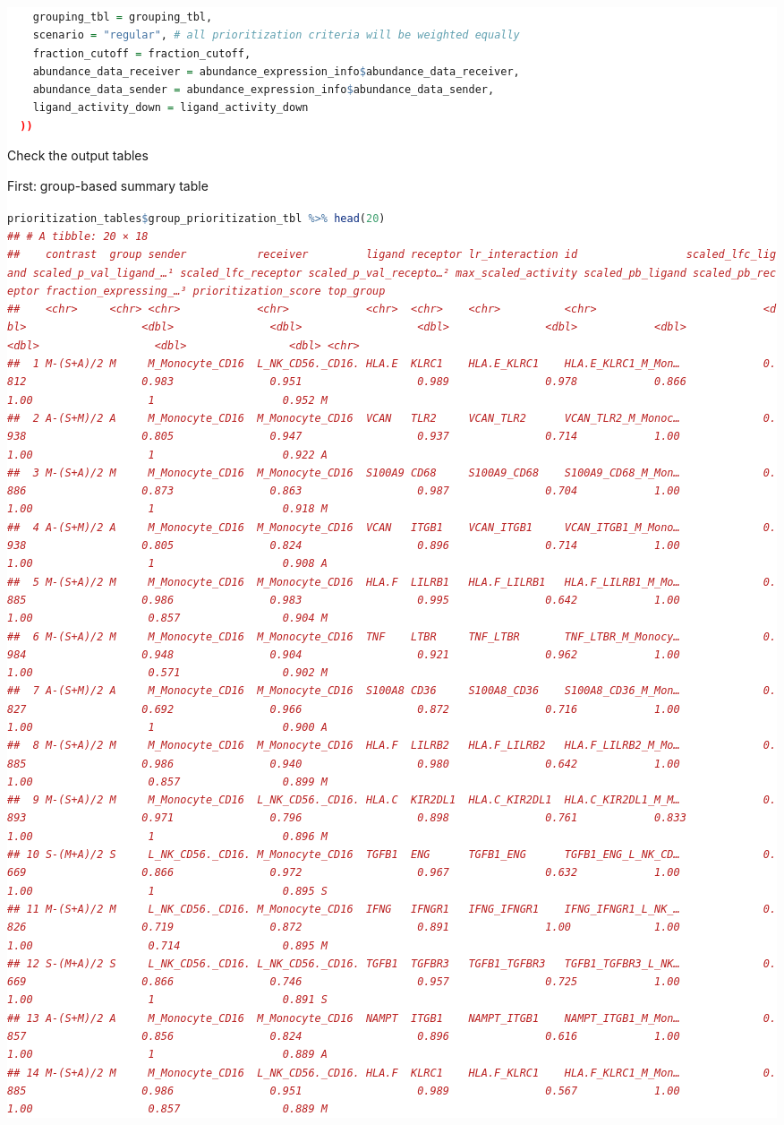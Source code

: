 ```r
    grouping_tbl = grouping_tbl,
    scenario = "regular", # all prioritization criteria will be weighted equally
    fraction_cutoff = fraction_cutoff, 
    abundance_data_receiver = abundance_expression_info$abundance_data_receiver,
    abundance_data_sender = abundance_expression_info$abundance_data_sender,
    ligand_activity_down = ligand_activity_down
  ))
```

Check the output tables

First: group-based summary table


```r
prioritization_tables$group_prioritization_tbl %>% head(20)
## # A tibble: 20 × 18
##    contrast  group sender           receiver         ligand receptor lr_interaction id                 scaled_lfc_ligand scaled_p_val_ligand_…¹ scaled_lfc_receptor scaled_p_val_recepto…² max_scaled_activity scaled_pb_ligand scaled_pb_receptor fraction_expressing_…³ prioritization_score top_group
##    <chr>     <chr> <chr>            <chr>            <chr>  <chr>    <chr>          <chr>                          <dbl>                  <dbl>               <dbl>                  <dbl>               <dbl>            <dbl>              <dbl>                  <dbl>                <dbl> <chr>    
##  1 M-(S+A)/2 M     M_Monocyte_CD16  L_NK_CD56._CD16. HLA.E  KLRC1    HLA.E_KLRC1    HLA.E_KLRC1_M_Mon…             0.812                  0.983               0.951                  0.989               0.978            0.866               1.00                  1                    0.952 M        
##  2 A-(S+M)/2 A     M_Monocyte_CD16  M_Monocyte_CD16  VCAN   TLR2     VCAN_TLR2      VCAN_TLR2_M_Monoc…             0.938                  0.805               0.947                  0.937               0.714            1.00                1.00                  1                    0.922 A        
##  3 M-(S+A)/2 M     M_Monocyte_CD16  M_Monocyte_CD16  S100A9 CD68     S100A9_CD68    S100A9_CD68_M_Mon…             0.886                  0.873               0.863                  0.987               0.704            1.00                1.00                  1                    0.918 M        
##  4 A-(S+M)/2 A     M_Monocyte_CD16  M_Monocyte_CD16  VCAN   ITGB1    VCAN_ITGB1     VCAN_ITGB1_M_Mono…             0.938                  0.805               0.824                  0.896               0.714            1.00                1.00                  1                    0.908 A        
##  5 M-(S+A)/2 M     M_Monocyte_CD16  M_Monocyte_CD16  HLA.F  LILRB1   HLA.F_LILRB1   HLA.F_LILRB1_M_Mo…             0.885                  0.986               0.983                  0.995               0.642            1.00                1.00                  0.857                0.904 M        
##  6 M-(S+A)/2 M     M_Monocyte_CD16  M_Monocyte_CD16  TNF    LTBR     TNF_LTBR       TNF_LTBR_M_Monocy…             0.984                  0.948               0.904                  0.921               0.962            1.00                1.00                  0.571                0.902 M        
##  7 A-(S+M)/2 A     M_Monocyte_CD16  M_Monocyte_CD16  S100A8 CD36     S100A8_CD36    S100A8_CD36_M_Mon…             0.827                  0.692               0.966                  0.872               0.716            1.00                1.00                  1                    0.900 A        
##  8 M-(S+A)/2 M     M_Monocyte_CD16  M_Monocyte_CD16  HLA.F  LILRB2   HLA.F_LILRB2   HLA.F_LILRB2_M_Mo…             0.885                  0.986               0.940                  0.980               0.642            1.00                1.00                  0.857                0.899 M        
##  9 M-(S+A)/2 M     M_Monocyte_CD16  L_NK_CD56._CD16. HLA.C  KIR2DL1  HLA.C_KIR2DL1  HLA.C_KIR2DL1_M_M…             0.893                  0.971               0.796                  0.898               0.761            0.833               1.00                  1                    0.896 M        
## 10 S-(M+A)/2 S     L_NK_CD56._CD16. M_Monocyte_CD16  TGFB1  ENG      TGFB1_ENG      TGFB1_ENG_L_NK_CD…             0.669                  0.866               0.972                  0.967               0.632            1.00                1.00                  1                    0.895 S        
## 11 M-(S+A)/2 M     L_NK_CD56._CD16. M_Monocyte_CD16  IFNG   IFNGR1   IFNG_IFNGR1    IFNG_IFNGR1_L_NK_…             0.826                  0.719               0.872                  0.891               1.00             1.00                1.00                  0.714                0.895 M        
## 12 S-(M+A)/2 S     L_NK_CD56._CD16. L_NK_CD56._CD16. TGFB1  TGFBR3   TGFB1_TGFBR3   TGFB1_TGFBR3_L_NK…             0.669                  0.866               0.746                  0.957               0.725            1.00                1.00                  1                    0.891 S        
## 13 A-(S+M)/2 A     M_Monocyte_CD16  M_Monocyte_CD16  NAMPT  ITGB1    NAMPT_ITGB1    NAMPT_ITGB1_M_Mon…             0.857                  0.856               0.824                  0.896               0.616            1.00                1.00                  1                    0.889 A        
## 14 M-(S+A)/2 M     M_Monocyte_CD16  L_NK_CD56._CD16. HLA.F  KLRC1    HLA.F_KLRC1    HLA.F_KLRC1_M_Mon…             0.885                  0.986               0.951                  0.989               0.567            1.00                1.00                  0.857                0.889 M        
```